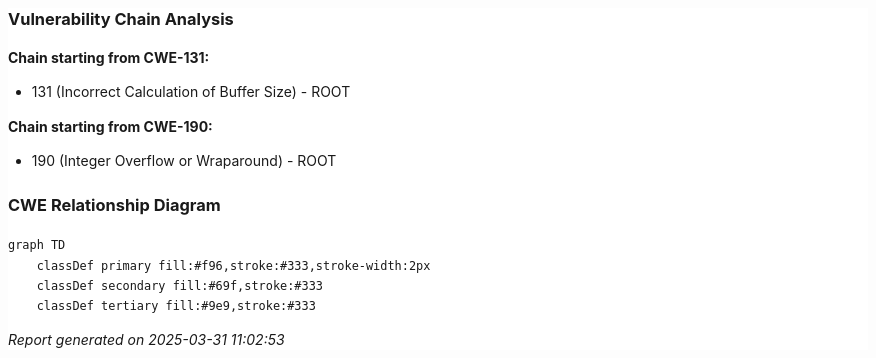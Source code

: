 
### Vulnerability Chain Analysis

**Chain starting from CWE-131:**
- 131 (Incorrect Calculation of Buffer Size) - ROOT


**Chain starting from CWE-190:**
- 190 (Integer Overflow or Wraparound) - ROOT



### CWE Relationship Diagram

```mermaid
graph TD
    classDef primary fill:#f96,stroke:#333,stroke-width:2px
    classDef secondary fill:#69f,stroke:#333
    classDef tertiary fill:#9e9,stroke:#333
```



*Report generated on 2025-03-31 11:02:53*
